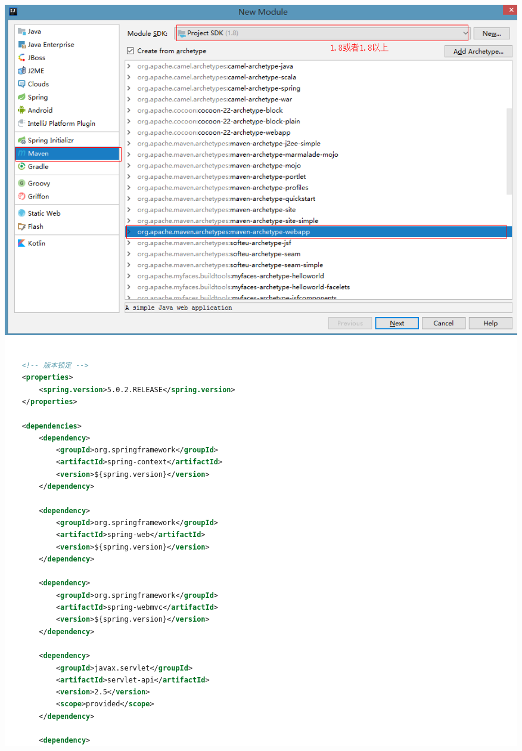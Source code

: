 ![img](img/tu_3.png)

```xml

	<!-- 版本锁定 -->
	<properties>
		<spring.version>5.0.2.RELEASE</spring.version>
	</properties>

	<dependencies>
		<dependency>
			<groupId>org.springframework</groupId>
			<artifactId>spring-context</artifactId>
			<version>${spring.version}</version>
		</dependency>

		<dependency>
			<groupId>org.springframework</groupId>
			<artifactId>spring-web</artifactId>
			<version>${spring.version}</version>
		</dependency>

		<dependency>
			<groupId>org.springframework</groupId>
			<artifactId>spring-webmvc</artifactId>
			<version>${spring.version}</version>
		</dependency>

		<dependency>
			<groupId>javax.servlet</groupId>
			<artifactId>servlet-api</artifactId>
			<version>2.5</version>
			<scope>provided</scope>
		</dependency>

		<dependency>
```